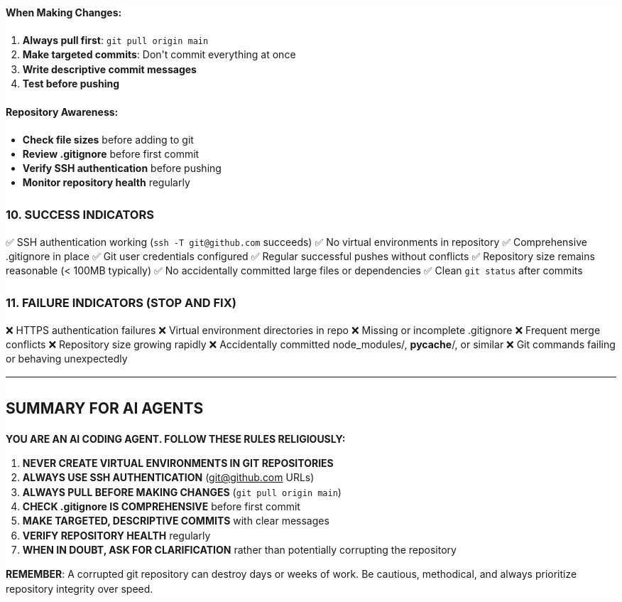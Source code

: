 #### When Making Changes:
1. **Always pull first**: `git pull origin main`
2. **Make targeted commits**: Don't commit everything at once
3. **Write descriptive commit messages**
4. **Test before pushing**

#### Repository Awareness:
- **Check file sizes** before adding to git
- **Review .gitignore** before first commit
- **Verify SSH authentication** before pushing
- **Monitor repository health** regularly

### 10. SUCCESS INDICATORS

✅ SSH authentication working (`ssh -T git@github.com` succeeds)
✅ No virtual environments in repository
✅ Comprehensive .gitignore in place
✅ Git user credentials configured
✅ Regular successful pushes without conflicts
✅ Repository size remains reasonable (< 100MB typically)
✅ No accidentally committed large files or dependencies
✅ Clean `git status` after commits

### 11. FAILURE INDICATORS (STOP AND FIX)

❌ HTTPS authentication failures
❌ Virtual environment directories in repo
❌ Missing or incomplete .gitignore
❌ Frequent merge conflicts
❌ Repository size growing rapidly
❌ Accidentally committed node_modules/, __pycache__/, or similar
❌ Git commands failing or behaving unexpectedly

---

## SUMMARY FOR AI AGENTS

**YOU ARE AN AI CODING AGENT. FOLLOW THESE RULES RELIGIOUSLY:**

1. **NEVER CREATE VIRTUAL ENVIRONMENTS IN GIT REPOSITORIES**
2. **ALWAYS USE SSH AUTHENTICATION** (git@github.com URLs)
3. **ALWAYS PULL BEFORE MAKING CHANGES** (`git pull origin main`)
4. **CHECK .gitignore IS COMPREHENSIVE** before first commit
5. **MAKE TARGETED, DESCRIPTIVE COMMITS** with clear messages
6. **VERIFY REPOSITORY HEALTH** regularly
7. **WHEN IN DOUBT, ASK FOR CLARIFICATION** rather than potentially corrupting the repository

**REMEMBER**: A corrupted git repository can destroy days or weeks of work. Be cautious, methodical, and always prioritize repository integrity over speed.
